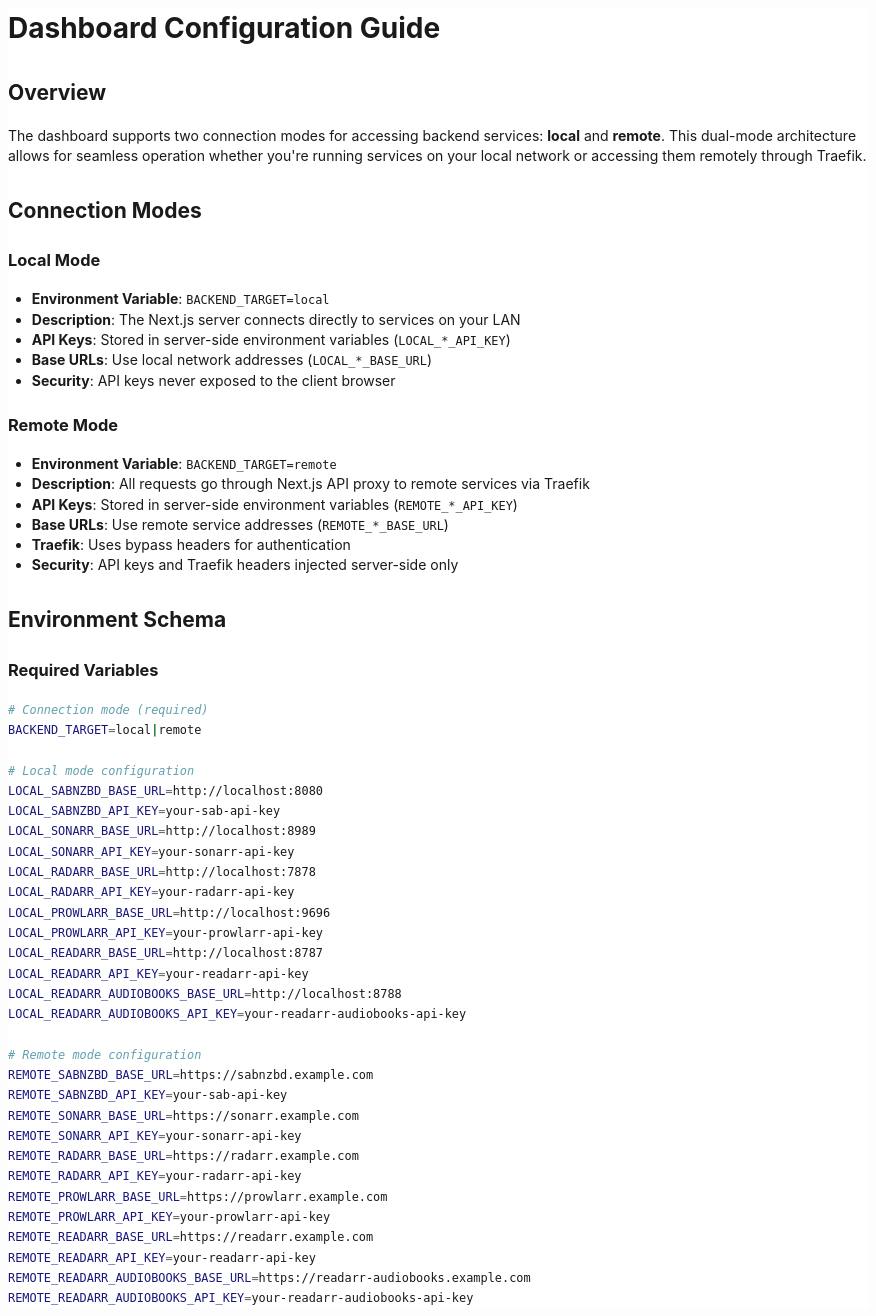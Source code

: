 # Dashboard Configuration Guide

## Overview

The dashboard supports two connection modes for accessing backend services: **local** and **remote**. This dual-mode architecture allows for seamless operation whether you're running services on your local network or accessing them remotely through Traefik.

## Connection Modes

### Local Mode
- **Environment Variable**: `BACKEND_TARGET=local`
- **Description**: The Next.js server connects directly to services on your LAN
- **API Keys**: Stored in server-side environment variables (`LOCAL_*_API_KEY`)
- **Base URLs**: Use local network addresses (`LOCAL_*_BASE_URL`)
- **Security**: API keys never exposed to the client browser

### Remote Mode
- **Environment Variable**: `BACKEND_TARGET=remote`
- **Description**: All requests go through Next.js API proxy to remote services via Traefik
- **API Keys**: Stored in server-side environment variables (`REMOTE_*_API_KEY`)
- **Base URLs**: Use remote service addresses (`REMOTE_*_BASE_URL`)
- **Traefik**: Uses bypass headers for authentication
- **Security**: API keys and Traefik headers injected server-side only

## Environment Schema

### Required Variables

```bash
# Connection mode (required)
BACKEND_TARGET=local|remote

# Local mode configuration
LOCAL_SABNZBD_BASE_URL=http://localhost:8080
LOCAL_SABNZBD_API_KEY=your-sab-api-key
LOCAL_SONARR_BASE_URL=http://localhost:8989
LOCAL_SONARR_API_KEY=your-sonarr-api-key
LOCAL_RADARR_BASE_URL=http://localhost:7878
LOCAL_RADARR_API_KEY=your-radarr-api-key
LOCAL_PROWLARR_BASE_URL=http://localhost:9696
LOCAL_PROWLARR_API_KEY=your-prowlarr-api-key
LOCAL_READARR_BASE_URL=http://localhost:8787
LOCAL_READARR_API_KEY=your-readarr-api-key
LOCAL_READARR_AUDIOBOOKS_BASE_URL=http://localhost:8788
LOCAL_READARR_AUDIOBOOKS_API_KEY=your-readarr-audiobooks-api-key

# Remote mode configuration
REMOTE_SABNZBD_BASE_URL=https://sabnzbd.example.com
REMOTE_SABNZBD_API_KEY=your-sab-api-key
REMOTE_SONARR_BASE_URL=https://sonarr.example.com
REMOTE_SONARR_API_KEY=your-sonarr-api-key
REMOTE_RADARR_BASE_URL=https://radarr.example.com
REMOTE_RADARR_API_KEY=your-radarr-api-key
REMOTE_PROWLARR_BASE_URL=https://prowlarr.example.com
REMOTE_PROWLARR_API_KEY=your-prowlarr-api-key
REMOTE_READARR_BASE_URL=https://readarr.example.com
REMOTE_READARR_API_KEY=your-readarr-api-key
REMOTE_READARR_AUDIOBOOKS_BASE_URL=https://readarr-audiobooks.example.com
REMOTE_READARR_AUDIOBOOKS_API_KEY=your-readarr-audiobooks-api-key
```